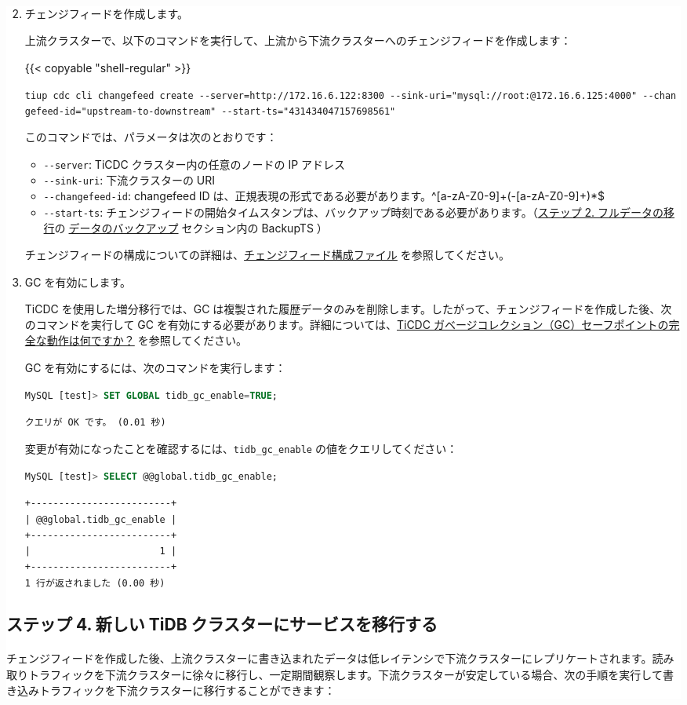 2. チェンジフィードを作成します。

    上流クラスターで、以下のコマンドを実行して、上流から下流クラスターへのチェンジフィードを作成します：

    {{< copyable "shell-regular" >}}

    ```shell
    tiup cdc cli changefeed create --server=http://172.16.6.122:8300 --sink-uri="mysql://root:@172.16.6.125:4000" --changefeed-id="upstream-to-downstream" --start-ts="431434047157698561"
    ```

    このコマンドでは、パラメータは次のとおりです：

    - `--server`: TiCDC クラスター内の任意のノードの IP アドレス
    - `--sink-uri`: 下流クラスターの URI
    - `--changefeed-id`: changefeed ID は、正規表現の形式である必要があります。^[a-zA-Z0-9]+(\-[a-zA-Z0-9]+)*$
    - `--start-ts`: チェンジフィードの開始タイムスタンプは、バックアップ時刻である必要があります。（[ステップ 2. フルデータの移行](#step-2-migrate-full-data)の [データのバックアップ](#back-up-data) セクション内の BackupTS ）

    チェンジフィードの構成についての詳細は、[チェンジフィード構成ファイル](/ticdc/ticdc-changefeed-config.md) を参照してください。

3. GC を有効にします。

    TiCDC を使用した増分移行では、GC は複製された履歴データのみを削除します。したがって、チェンジフィードを作成した後、次のコマンドを実行して GC を有効にする必要があります。詳細については、[TiCDC ガベージコレクション（GC）セーフポイントの完全な動作は何ですか？](/ticdc/ticdc-faq.md#what-is-the-complete-behavior-of-ticdc-garbage-collection-gc-safepoint) を参照してください。

    GC を有効にするには、次のコマンドを実行します：

    ```sql
    MySQL [test]> SET GLOBAL tidb_gc_enable=TRUE;
    ```

    ```
    クエリが OK です。 (0.01 秒)
    ```

    変更が有効になったことを確認するには、`tidb_gc_enable` の値をクエリしてください：

    ```sql
    MySQL [test]> SELECT @@global.tidb_gc_enable;
    ```

    ```
    +-------------------------+
    | @@global.tidb_gc_enable |
    +-------------------------+
    |                       1 |
    +-------------------------+
    1 行が返されました (0.00 秒)
    ```

## ステップ 4. 新しい TiDB クラスターにサービスを移行する

チェンジフィードを作成した後、上流クラスターに書き込まれたデータは低レイテンシで下流クラスターにレプリケートされます。読み取りトラフィックを下流クラスターに徐々に移行し、一定期間観察します。下流クラスターが安定している場合、次の手順を実行して書き込みトラフィックを下流クラスターに移行することができます：
